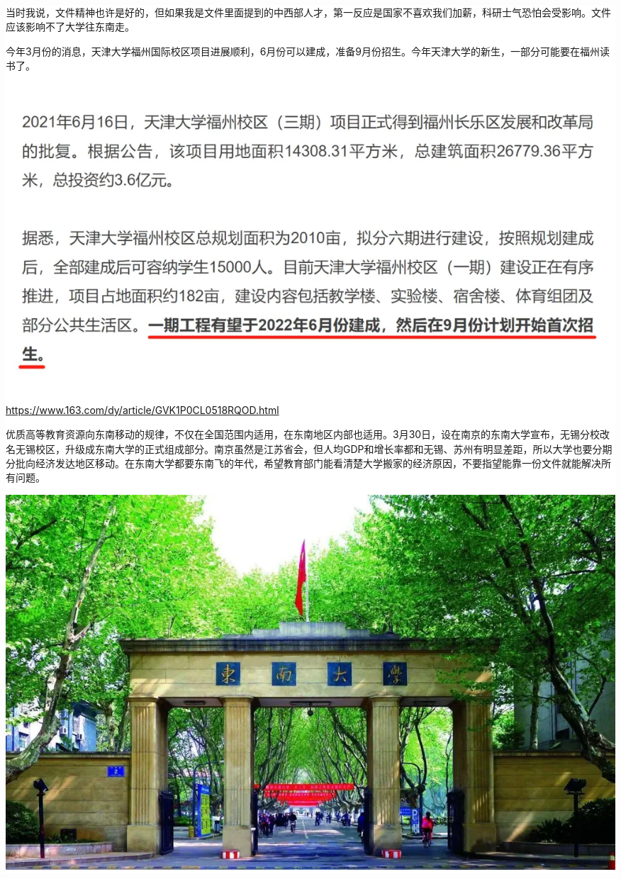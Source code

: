 
当时我说，文件精神也许是好的，但如果我是文件里面提到的中西部人才，第一反应是国家不喜欢我们加薪，科研士气恐怕会受影响。文件应该影响不了大学往东南走。


今年3月份的消息，天津大学福州国际校区项目进展顺利，6月份可以建成，准备9月份招生。今年天津大学的新生，一部分可能要在福州读书了。



![](/images/btnews/btnews/0401_0500/0415/9470ffdb-865a-4f52-a09c-711871433218.webp)

https://www.163.com/dy/article/GVK1P0CL0518RQOD.html



优质高等教育资源向东南移动的规律，不仅在全国范围内适用，在东南地区内部也适用。3月30日，设在南京的东南大学宣布，无锡分校改名无锡校区，升级成东南大学的正式组成部分。南京虽然是江苏省会，但人均GDP和增长率都和无锡、苏州有明显差距，所以大学也要分期分批向经济发达地区移动。在东南大学都要东南飞的年代，希望教育部门能看清楚大学搬家的经济原因，不要指望能靠一份文件就能解决所有问题。



![](/images/btnews/btnews/0401_0500/0415/aeb0d10e-f068-4ad2-b1b2-d402e37f006b.webp)
